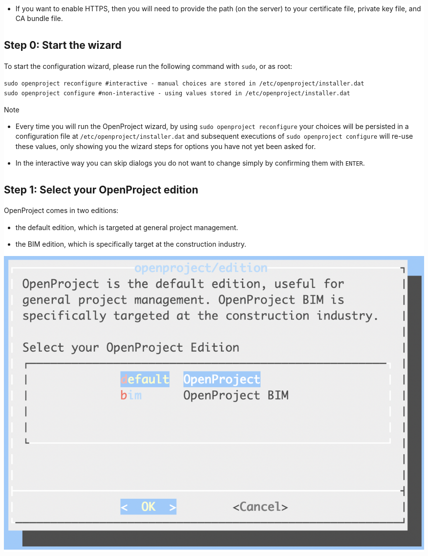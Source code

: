 - If you want to enable HTTPS, then you will need to provide the path (on the server) to your certificate file, private key file, and CA bundle file.

## Step 0: Start the wizard

To start the configuration wizard, please run the following command  with `sudo`, or as root:

```shell
sudo openproject reconfigure #interactive - manual choices are stored in /etc/openproject/installer.dat
sudo openproject configure #non-interactive - using values stored in /etc/openproject/installer.dat
```

> [!NOTE] 
> * Every time you will run the OpenProject wizard, by using `sudo openproject reconfigure` your choices will be persisted in a configuration file at `/etc/openproject/installer.dat` and subsequent executions of `sudo openproject configure` will re-use these values, only showing you the wizard steps for options you have not yet been asked for.
>
> * In the interactive way you can skip dialogs you do not want to change simply by confirming them with `ENTER`.

## Step 1: Select your OpenProject edition

OpenProject comes in two editions:

* the default edition, which is targeted at general project management.

* the BIM edition, which is specifically target at the construction industry.

![select-edition](select-edition.png)
